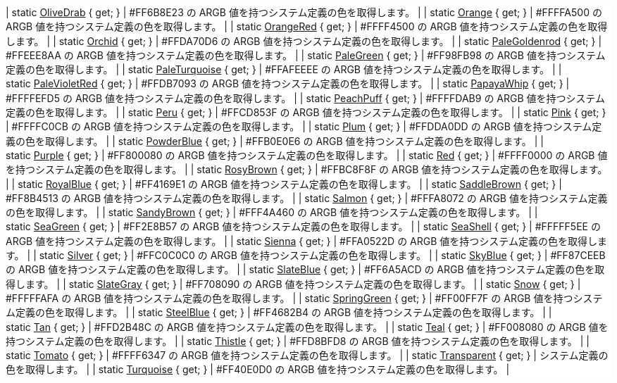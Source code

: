| static [OliveDrab](../../system.drawing/color/olivedrab/) { get; } | #FF6B8E23 の ARGB 値を持つシステム定義の色を取得します。 |
| static [Orange](../../system.drawing/color/orange/) { get; } | #FFFFA500 の ARGB 値を持つシステム定義の色を取得します。 |
| static [OrangeRed](../../system.drawing/color/orangered/) { get; } | #FFFF4500 の ARGB 値を持つシステム定義の色を取得します。 |
| static [Orchid](../../system.drawing/color/orchid/) { get; } | #FFDA70D6 の ARGB 値を持つシステム定義の色を取得します。 |
| static [PaleGoldenrod](../../system.drawing/color/palegoldenrod/) { get; } | #FFEEE8AA の ARGB 値を持つシステム定義の色を取得します。 |
| static [PaleGreen](../../system.drawing/color/palegreen/) { get; } | #FF98FB98 の ARGB 値を持つシステム定義の色を取得します。 |
| static [PaleTurquoise](../../system.drawing/color/paleturquoise/) { get; } | #FFAFEEEE の ARGB 値を持つシステム定義の色を取得します。 |
| static [PaleVioletRed](../../system.drawing/color/palevioletred/) { get; } | #FFDB7093 の ARGB 値を持つシステム定義の色を取得します。 |
| static [PapayaWhip](../../system.drawing/color/papayawhip/) { get; } | #FFFFEFD5 の ARGB 値を持つシステム定義の色を取得します。 |
| static [PeachPuff](../../system.drawing/color/peachpuff/) { get; } | #FFFFDAB9 の ARGB 値を持つシステム定義の色を取得します。 |
| static [Peru](../../system.drawing/color/peru/) { get; } | #FFCD853F の ARGB 値を持つシステム定義の色を取得します。 |
| static [Pink](../../system.drawing/color/pink/) { get; } | #FFFFC0CB の ARGB 値を持つシステム定義の色を取得します。 |
| static [Plum](../../system.drawing/color/plum/) { get; } | #FFDDA0DD の ARGB 値を持つシステム定義の色を取得します。 |
| static [PowderBlue](../../system.drawing/color/powderblue/) { get; } | #FFB0E0E6 の ARGB 値を持つシステム定義の色を取得します。 |
| static [Purple](../../system.drawing/color/purple/) { get; } | #FF800080 の ARGB 値を持つシステム定義の色を取得します。 |
| static [Red](../../system.drawing/color/red/) { get; } | #FFFF0000 の ARGB 値を持つシステム定義の色を取得します。 |
| static [RosyBrown](../../system.drawing/color/rosybrown/) { get; } | #FFBC8F8F の ARGB 値を持つシステム定義の色を取得します。 |
| static [RoyalBlue](../../system.drawing/color/royalblue/) { get; } | #FF4169E1 の ARGB 値を持つシステム定義の色を取得します。 |
| static [SaddleBrown](../../system.drawing/color/saddlebrown/) { get; } | #FF8B4513 の ARGB 値を持つシステム定義の色を取得します。 |
| static [Salmon](../../system.drawing/color/salmon/) { get; } | #FFFA8072 の ARGB 値を持つシステム定義の色を取得します。 |
| static [SandyBrown](../../system.drawing/color/sandybrown/) { get; } | #FFF4A460 の ARGB 値を持つシステム定義の色を取得します。 |
| static [SeaGreen](../../system.drawing/color/seagreen/) { get; } | #FF2E8B57 の ARGB 値を持つシステム定義の色を取得します。 |
| static [SeaShell](../../system.drawing/color/seashell/) { get; } | #FFFFF5EE の ARGB 値を持つシステム定義の色を取得します。 |
| static [Sienna](../../system.drawing/color/sienna/) { get; } | #FFA0522D の ARGB 値を持つシステム定義の色を取得します。 |
| static [Silver](../../system.drawing/color/silver/) { get; } | #FFC0C0C0 の ARGB 値を持つシステム定義の色を取得します。 |
| static [SkyBlue](../../system.drawing/color/skyblue/) { get; } | #FF87CEEB の ARGB 値を持つシステム定義の色を取得します。 |
| static [SlateBlue](../../system.drawing/color/slateblue/) { get; } | #FF6A5ACD の ARGB 値を持つシステム定義の色を取得します。 |
| static [SlateGray](../../system.drawing/color/slategray/) { get; } | #FF708090 の ARGB 値を持つシステム定義の色を取得します。 |
| static [Snow](../../system.drawing/color/snow/) { get; } | #FFFFFAFA の ARGB 値を持つシステム定義の色を取得します。 |
| static [SpringGreen](../../system.drawing/color/springgreen/) { get; } | #FF00FF7F の ARGB 値を持つシステム定義の色を取得します。 |
| static [SteelBlue](../../system.drawing/color/steelblue/) { get; } | #FF4682B4 の ARGB 値を持つシステム定義の色を取得します。 |
| static [Tan](../../system.drawing/color/tan/) { get; } | #FFD2B48C の ARGB 値を持つシステム定義の色を取得します。 |
| static [Teal](../../system.drawing/color/teal/) { get; } | #FF008080 の ARGB 値を持つシステム定義の色を取得します。 |
| static [Thistle](../../system.drawing/color/thistle/) { get; } | #FFD8BFD8 の ARGB 値を持つシステム定義の色を取得します。 |
| static [Tomato](../../system.drawing/color/tomato/) { get; } | #FFFF6347 の ARGB 値を持つシステム定義の色を取得します。 |
| static [Transparent](../../system.drawing/color/transparent/) { get; } | システム定義の色を取得します。 |
| static [Turquoise](../../system.drawing/color/turquoise/) { get; } | #FF40E0D0 の ARGB 値を持つシステム定義の色を取得します。 |